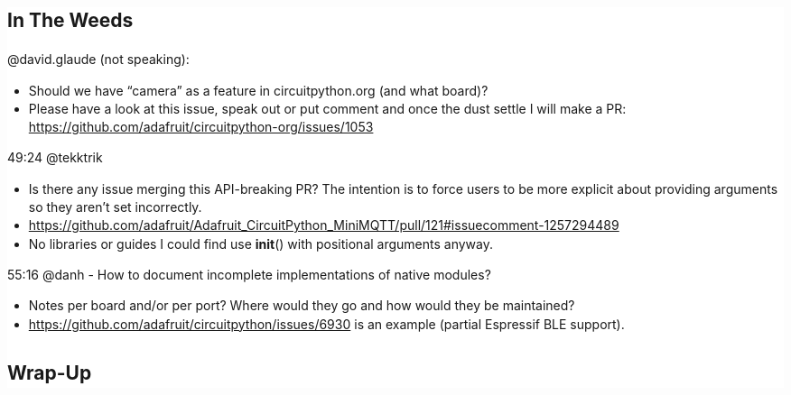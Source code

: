 
## In The Weeds


@david.glaude (not speaking):
   * Should we have “camera” as a feature in circuitpython.org (and what board)?
   * Please have a look at this issue, speak out or put comment and once the dust settle I will make a PR: https://github.com/adafruit/circuitpython-org/issues/1053


49:24 @tekktrik
   * Is there any issue merging this API-breaking PR?  The intention is to force users to be more explicit about providing arguments so they aren’t set incorrectly.
   * https://github.com/adafruit/Adafruit_CircuitPython_MiniMQTT/pull/121#issuecomment-1257294489
   * No libraries or guides I could find use __init__() with positional arguments anyway.


55:16 @danh - How to document incomplete implementations of native modules?
   * Notes per board and/or per port? Where would they go and how would they be maintained?
   * https://github.com/adafruit/circuitpython/issues/6930 is an example (partial Espressif BLE support).
## Wrap-Up
